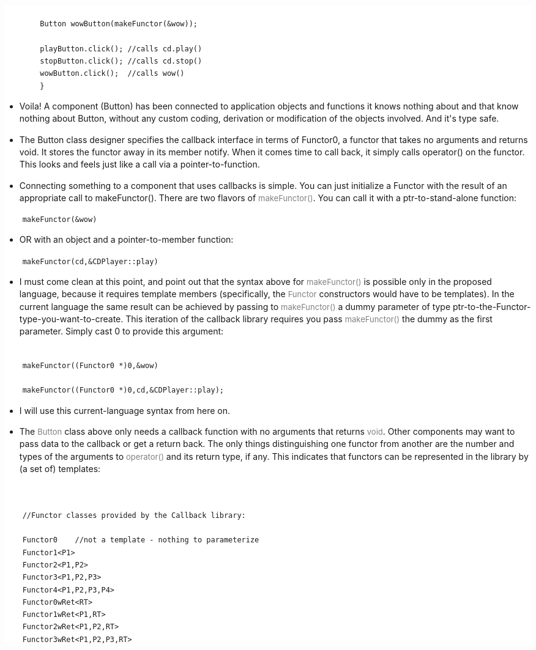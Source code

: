 ```
	
		Button wowButton(makeFunctor(&wow));
	
		playButton.click();	//calls cd.play()
		stopButton.click();	//calls cd.stop()
		wowButton.click();	//calls wow()
		}
```

- Voila! A component (Button) has been connected to application objects and functions it knows nothing about and that know nothing about Button, without any custom coding, derivation or modification of the objects involved. And it's type safe.

- The Button class designer specifies the callback interface in terms of Functor0, a functor that takes no arguments and returns void. It stores the functor away in its member notify. When it comes time to call back, it simply calls operator() on the functor. This looks and feels just like a call via a pointer-to-function.

- Connecting something to a component that uses callbacks is simple. You can just initialize a Functor with the result of an appropriate call to makeFunctor(). There are two flavors of <font color=gray size=2>makeFunctor()</font>. You can call it with a ptr-to-stand-alone function:

```
	makeFunctor(&wow)
```

- OR with an object and a pointer-to-member function:

```
	makeFunctor(cd,&CDPlayer::play)
```

- I must come clean at this point, and point out that the syntax above for <font color=gray size=2>makeFunctor()</font> is possible only in the proposed language, because it requires template members (specifically, the <font color=gray size=2>Functor</font> constructors would have to be templates). In the current language the same result can be achieved by passing to <font color=gray size=2>makeFunctor()</font> a dummy parameter of type ptr-to-the-Functor-type-you-want-to-create. This iteration of the callback library requires you pass <font color=gray size=2>makeFunctor()</font> the dummy as the first parameter. Simply cast 0 to provide this argument:

```

	makeFunctor((Functor0 *)0,&wow)

	makeFunctor((Functor0 *)0,cd,&CDPlayer::play);
```

- I will use this current-language syntax from here on.

- The <font color=gray size=2>Button</font> class above only needs a callback function with no arguments that returns <font color=gray size=2>void</font>. Other components may want to pass data to the callback or get a return back. The only things distinguishing one functor from another are the number and types of the arguments to <font color=gray size=2>operator()</font> and its return type, if any. This indicates that functors can be represented in the library by (a set of) templates:

```


	//Functor classes provided by the Callback library:
	
	Functor0	//not a template - nothing to parameterize
	Functor1<P1>
	Functor2<P1,P2>
	Functor3<P1,P2,P3>
	Functor4<P1,P2,P3,P4>
	Functor0wRet<RT>
	Functor1wRet<P1,RT>
	Functor2wRet<P1,P2,RT>
	Functor3wRet<P1,P2,P3,RT>
```